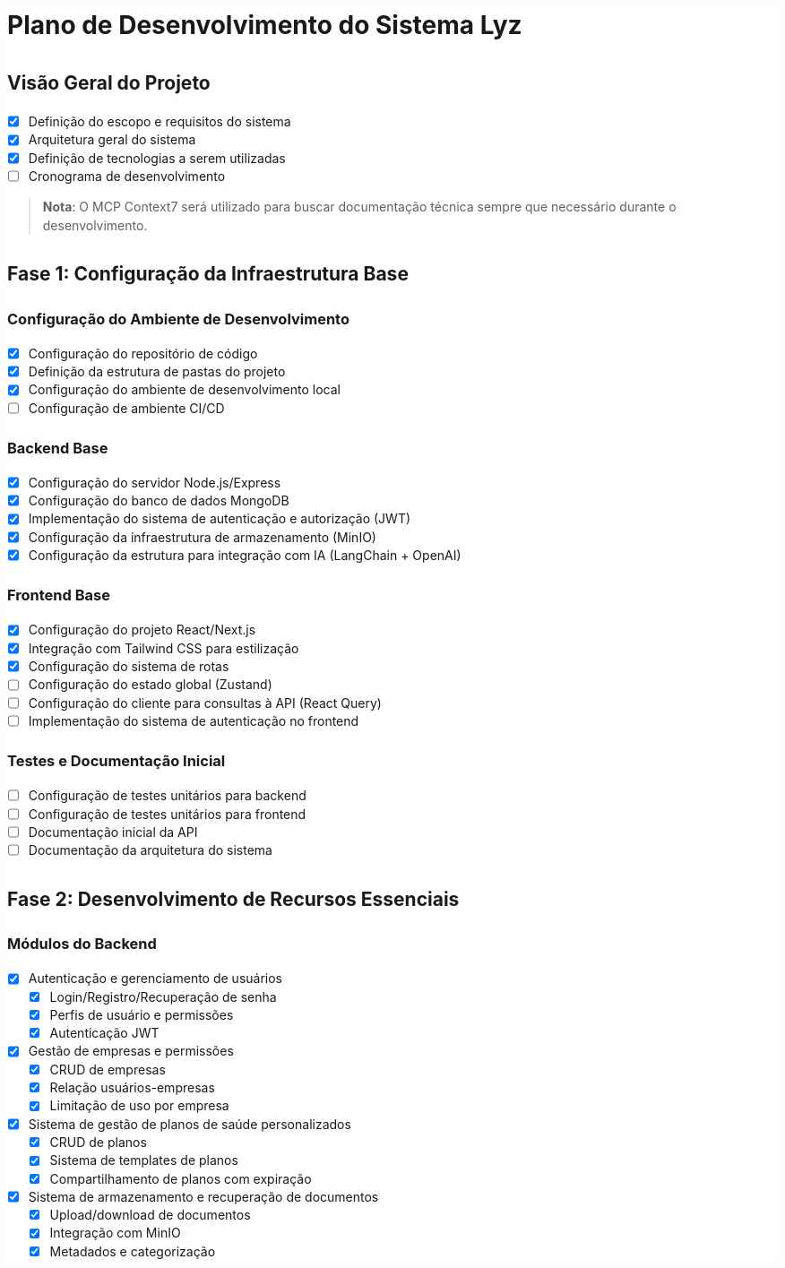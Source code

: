 # Plano de Desenvolvimento do Sistema Lyz

## Visão Geral do Projeto
- [X] Definição do escopo e requisitos do sistema
- [X] Arquitetura geral do sistema
- [X] Definição de tecnologias a serem utilizadas
- [ ] Cronograma de desenvolvimento

> **Nota**: O MCP Context7 será utilizado para buscar documentação técnica sempre que necessário durante o desenvolvimento.

## Fase 1: Configuração da Infraestrutura Base

### Configuração do Ambiente de Desenvolvimento
- [X] Configuração do repositório de código
- [X] Definição da estrutura de pastas do projeto
- [X] Configuração do ambiente de desenvolvimento local
- [ ] Configuração de ambiente CI/CD

### Backend Base
- [X] Configuração do servidor Node.js/Express
- [X] Configuração do banco de dados MongoDB
- [X] Implementação do sistema de autenticação e autorização (JWT)
- [X] Configuração da infraestrutura de armazenamento (MinIO)
- [X] Configuração da estrutura para integração com IA (LangChain + OpenAI)

### Frontend Base
- [X] Configuração do projeto React/Next.js
- [X] Integração com Tailwind CSS para estilização
- [X] Configuração do sistema de rotas
- [ ] Configuração do estado global (Zustand)
- [ ] Configuração do cliente para consultas à API (React Query)
- [ ] Implementação do sistema de autenticação no frontend

### Testes e Documentação Inicial
- [ ] Configuração de testes unitários para backend
- [ ] Configuração de testes unitários para frontend
- [ ] Documentação inicial da API
- [ ] Documentação da arquitetura do sistema

## Fase 2: Desenvolvimento de Recursos Essenciais

### Módulos do Backend
- [X] Autenticação e gerenciamento de usuários
  - [X] Login/Registro/Recuperação de senha
  - [X] Perfis de usuário e permissões
  - [X] Autenticação JWT
- [X] Gestão de empresas e permissões
  - [X] CRUD de empresas
  - [X] Relação usuários-empresas
  - [X] Limitação de uso por empresa
- [X] Sistema de gestão de planos de saúde personalizados
  - [X] CRUD de planos
  - [X] Sistema de templates de planos
  - [X] Compartilhamento de planos com expiração
- [X] Sistema de armazenamento e recuperação de documentos
  - [X] Upload/download de documentos
  - [X] Integração com MinIO
  - [X] Metadados e categorização